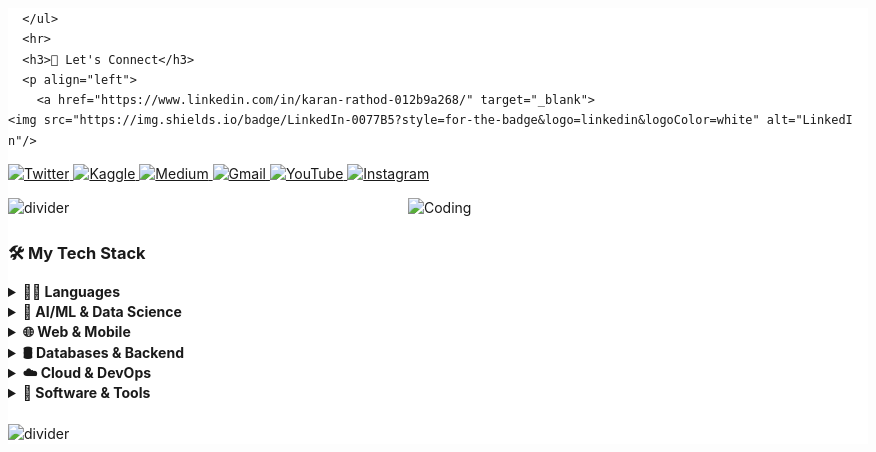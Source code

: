       </ul>
      <hr>
      <h3>🤝 Let's Connect</h3>
      <p align="left">
        <a href="https://www.linkedin.com/in/karan-rathod-012b9a268/" target="_blank">
    <img src="https://img.shields.io/badge/LinkedIn-0077B5?style=for-the-badge&logo=linkedin&logoColor=white" alt="LinkedIn"/>
  </a>
  <a href="https://twitter.com/kkrathod07" target="_blank">
    <img src="https://img.shields.io/badge/Twitter-1DA1F2?style=for-the-badge&logo=twitter&logoColor=white" alt="Twitter"/>
  </a>
  <a href="https://www.kaggle.com/karanxrathod" target="_blank">
    <img src="https://img.shields.io/badge/Kaggle-20BEFF?style=for-the-badge&logo=Kaggle&logoColor=white" alt="Kaggle"/>
  </a>
  <a href="https://medium.com/@karankailashrathod9765" target="_blank">
    <img src="https://img.shields.io/badge/Medium-12100E?style=for-the-badge&logo=medium&logoColor=white" alt="Medium"/>
  </a>
  <a href="mailto:karankailashrathod9765@gmail.com" target="_blank">
    <img src="https://img.shields.io/badge/Gmail-D14836?style=for-the-badge&logo=gmail&logoColor=white" alt="Gmail"/>
  </a>
  <a href="https://www.youtube.com/@karanxrathod_1" target="_blank">
    <img src="https://img.shields.io/badge/YouTube-FF0000?style=for-the-badge&logo=youtube&logoColor=white" alt="YouTube"/>
  </a>
  <a href="https://instagram.com/karanxrathod_" target="_blank">
    <img src="https://img.shields.io/badge/Instagram-E4405F?style=for-the-badge&logo=instagram&logoColor=white" alt="Instagram"/>
  </a>
      </p>
    </td>
  </tr>
</table>

<img src="https://raw.githubusercontent.com/trinib/trinib/main/header-bar.gif" alt="divider" width="100%">
<img align="right" alt="Coding" width="460" src="https://cdn.dribbble.com/users/1162077/screenshots/3848914/programmer.gif">

### 🛠️ My Tech Stack

<details><summary><strong>👨‍💻 Languages</strong></summary></details>
<details><summary><strong>🧠 AI/ML & Data Science</strong></summary></details>
<details><summary><strong>🌐 Web & Mobile</strong></summary></details>
<details><summary><strong>🛢️ Databases & Backend</strong></summary></details>
<details><summary><strong>☁️ Cloud & DevOps</strong></summary></details>
<details><summary><strong>🎨 Software & Tools</strong></summary></details>

<br>

<img src="https://raw.githubusercontent.com/trinib/trinib/main/header-bar.gif" alt="divider" width="100%">

<br>
